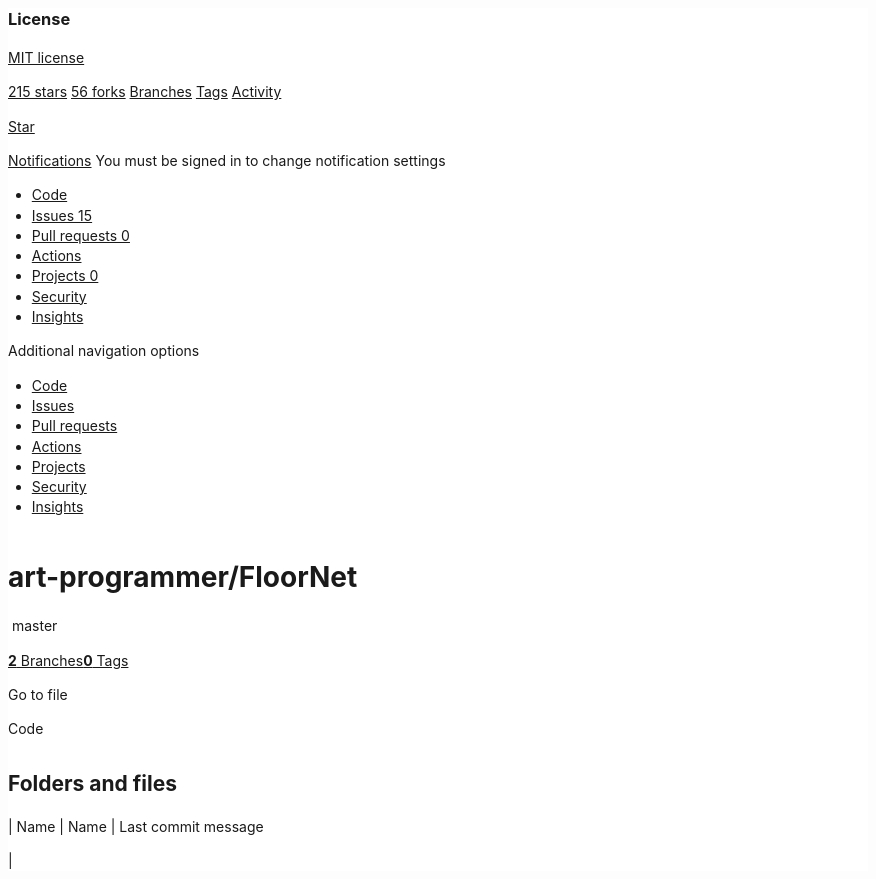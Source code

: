 ### License

[MIT license](https://github.com/art-programmer/FloorNet/blob/master/LICENSE)

[215 stars](https://github.com/art-programmer/FloorNet/stargazers) [56 forks](https://github.com/art-programmer/FloorNet/forks) [Branches](https://github.com/art-programmer/FloorNet/branches) [Tags](https://github.com/art-programmer/FloorNet/tags) [Activity](https://github.com/art-programmer/FloorNet/activity)

[Star](https://github.com/login?return_to=%2Fart-programmer%2FFloorNet)

[Notifications](https://github.com/login?return_to=%2Fart-programmer%2FFloorNet) You must be signed in to change notification settings

*   [Code](https://github.com/art-programmer/FloorNet)
*   [Issues 15](https://github.com/art-programmer/FloorNet/issues)
*   [Pull requests 0](https://github.com/art-programmer/FloorNet/pulls)
*   [Actions](https://github.com/art-programmer/FloorNet/actions)
*   [Projects 0](https://github.com/art-programmer/FloorNet/projects)
*   [Security](https://github.com/art-programmer/FloorNet/security)
*   [Insights](https://github.com/art-programmer/FloorNet/pulse)

Additional navigation options

*   [Code](https://github.com/art-programmer/FloorNet)
*   [Issues](https://github.com/art-programmer/FloorNet/issues)
*   [Pull requests](https://github.com/art-programmer/FloorNet/pulls)
*   [Actions](https://github.com/art-programmer/FloorNet/actions)
*   [Projects](https://github.com/art-programmer/FloorNet/projects)
*   [Security](https://github.com/art-programmer/FloorNet/security)
*   [Insights](https://github.com/art-programmer/FloorNet/pulse)

art-programmer/FloorNet
=======================

  

 master

[**2** Branches](https://github.com/art-programmer/FloorNet/branches)[**0** Tags](https://github.com/art-programmer/FloorNet/tags)

[](https://github.com/art-programmer/FloorNet/branches)[](https://github.com/art-programmer/FloorNet/tags)

Go to file

Code

Folders and files
-----------------

| Name | Name | 
Last commit message

 | 
